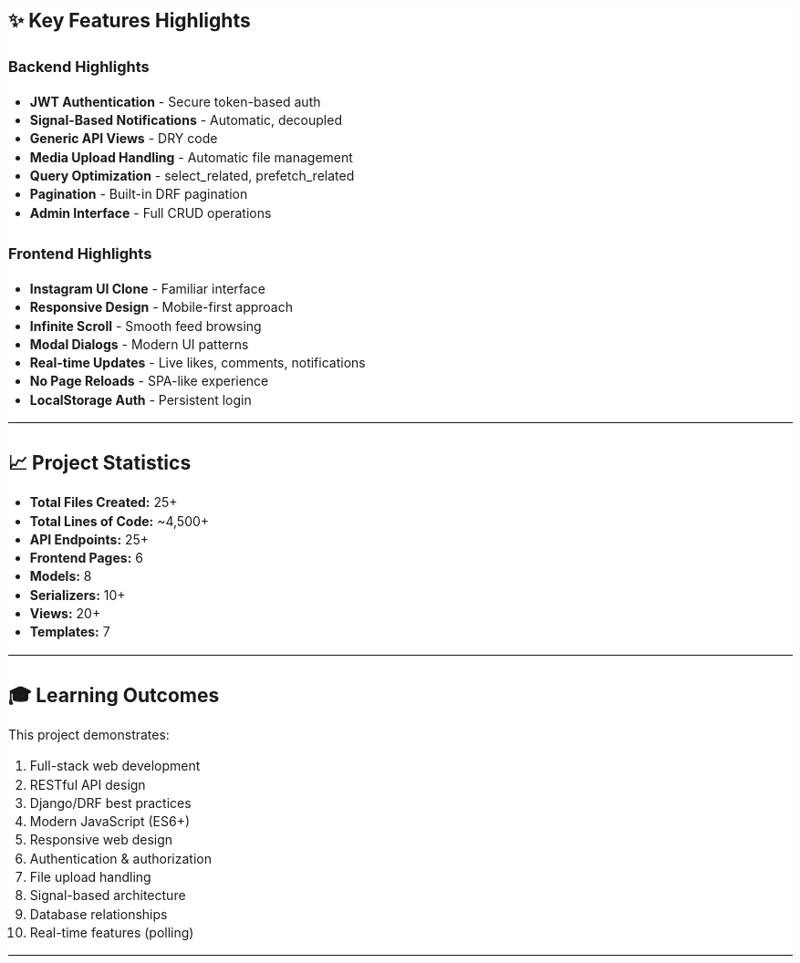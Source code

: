 ## ✨ Key Features Highlights

### Backend Highlights
- **JWT Authentication** - Secure token-based auth
- **Signal-Based Notifications** - Automatic, decoupled
- **Generic API Views** - DRY code
- **Media Upload Handling** - Automatic file management
- **Query Optimization** - select_related, prefetch_related
- **Pagination** - Built-in DRF pagination
- **Admin Interface** - Full CRUD operations

### Frontend Highlights
- **Instagram UI Clone** - Familiar interface
- **Responsive Design** - Mobile-first approach
- **Infinite Scroll** - Smooth feed browsing
- **Modal Dialogs** - Modern UI patterns
- **Real-time Updates** - Live likes, comments, notifications
- **No Page Reloads** - SPA-like experience
- **LocalStorage Auth** - Persistent login

---

## 📈 Project Statistics

- **Total Files Created:** 25+
- **Total Lines of Code:** ~4,500+
- **API Endpoints:** 25+
- **Frontend Pages:** 6
- **Models:** 8
- **Serializers:** 10+
- **Views:** 20+
- **Templates:** 7

---

## 🎓 Learning Outcomes

This project demonstrates:
1. Full-stack web development
2. RESTful API design
3. Django/DRF best practices
4. Modern JavaScript (ES6+)
5. Responsive web design
6. Authentication & authorization
7. File upload handling
8. Signal-based architecture
9. Database relationships
10. Real-time features (polling)

---
